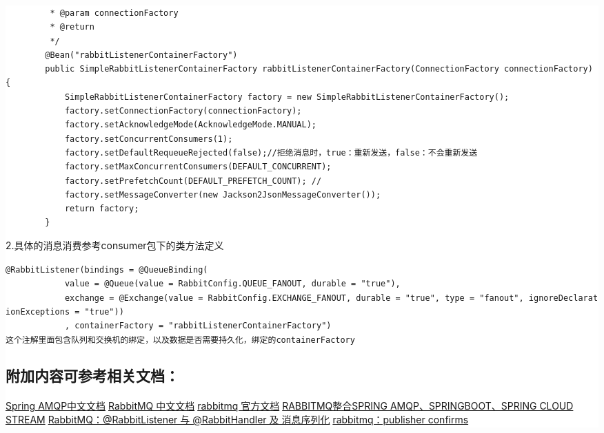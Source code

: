 ```
         * @param connectionFactory
         * @return
         */
        @Bean("rabbitListenerContainerFactory")
        public SimpleRabbitListenerContainerFactory rabbitListenerContainerFactory(ConnectionFactory connectionFactory) {
            SimpleRabbitListenerContainerFactory factory = new SimpleRabbitListenerContainerFactory();
            factory.setConnectionFactory(connectionFactory);
            factory.setAcknowledgeMode(AcknowledgeMode.MANUAL);
            factory.setConcurrentConsumers(1);
            factory.setDefaultRequeueRejected(false);//拒绝消息时，true：重新发送，false：不会重新发送
            factory.setMaxConcurrentConsumers(DEFAULT_CONCURRENT);
            factory.setPrefetchCount(DEFAULT_PREFETCH_COUNT); //
            factory.setMessageConverter(new Jackson2JsonMessageConverter());
            return factory;
        }
```
2.具体的消息消费参考consumer包下的类方法定义
````
@RabbitListener(bindings = @QueueBinding(
            value = @Queue(value = RabbitConfig.QUEUE_FANOUT, durable = "true"),
            exchange = @Exchange(value = RabbitConfig.EXCHANGE_FANOUT, durable = "true", type = "fanout", ignoreDeclarationExceptions = "true"))
            , containerFactory = "rabbitListenerContainerFactory")
这个注解里面包含队列和交换机的绑定，以及数据是否需要持久化，绑定的containerFactory
````

## 附加内容可参考相关文档：
[Spring AMQP中文文档](https://www.docs4dev.com/docs/zh/spring-amqp/2.1.2.RELEASE/reference/_reference.html#amqp)
[RabbitMQ 中文文档](http://rabbitmq.mr-ping.com/)
[rabbitmq 官方文档](https://www.rabbitmq.com/documentation.html)
[RABBITMQ整合SPRING AMQP、SPRINGBOOT、SPRING CLOUD STREAM](https://www.freesion.com/article/71141002211/)
[RabbitMQ：@RabbitListener 与 @RabbitHandler 及 消息序列化](https://www.jianshu.com/p/911d987b5f11)
[rabbitmq：publisher confirms](https://blog.csdn.net/weixin_38380858/article/details/93227652)







